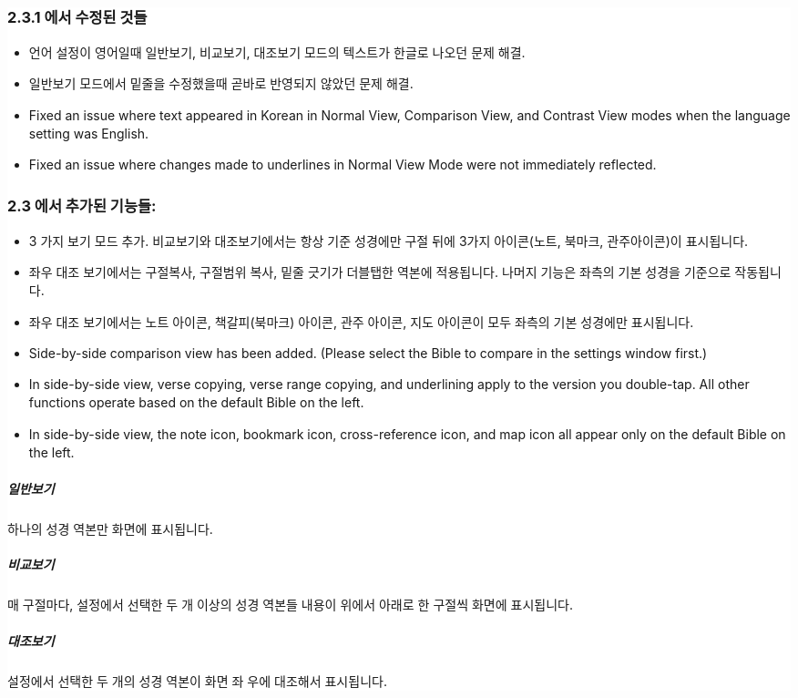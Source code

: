 ### 2.3.1 에서 수정된 것들

- 언어 설정이 영어일때 일반보기, 비교보기, 대조보기 모드의 텍스트가 한글로 나오던 문제 해결.
- 일반보기 모드에서 밑줄을 수정했을때 곧바로 반영되지 않았던 문제 해결.
  
- Fixed an issue where text appeared in Korean in Normal View, Comparison View, and Contrast View modes when the language setting was English.
- Fixed an issue where changes made to underlines in Normal View Mode were not immediately reflected.


### 2.3 에서 추가된 기능들:

- 3 가지 보기 모드 추가. 비교보기와 대조보기에서는 항상 기준 성경에만 구절 뒤에 3가지 아이콘(노트, 북마크, 관주아이콘)이 표시됩니다.
- 좌우 대조 보기에서는 구절복사, 구절범위 복사, 밑줄 긋기가 더블탭한 역본에 적용됩니다. 나머지 기능은 좌측의 기본 성경을 기준으로 작동됩니다.
- 좌우 대조 보기에서는 노트 아이콘, 책갈피(북마크) 아이콘, 관주 아이콘, 지도 아이콘이 모두 좌측의 기본 성경에만 표시됩니다.
  
- Side-by-side comparison view has been added. (Please select the Bible to compare in the settings window first.)
- In side-by-side view, verse copying, verse range copying, and underlining apply to the version you double-tap. All other functions operate based on the default Bible on the left.
- In side-by-side view, the note icon, bookmark icon, cross-reference icon, and map icon all appear only on the default Bible on the left.

##### 일반보기
하나의 성경 역본만 화면에 표시됩니다.
##### 비교보기
매 구절마다, 설정에서 선택한 두 개 이상의 성경 역본들 내용이 위에서 아래로 한 구절씩 화면에 표시됩니다.
##### 대조보기
설정에서 선택한 두 개의 성경 역본이 화면 좌 우에 대조해서 표시됩니다.
